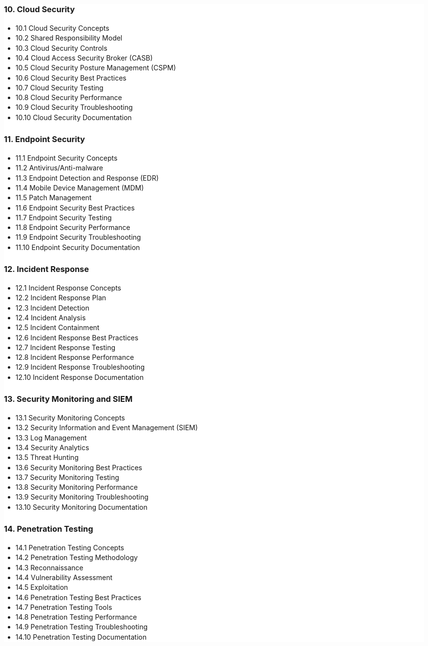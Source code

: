 ### 10. Cloud Security
- 10.1 Cloud Security Concepts
- 10.2 Shared Responsibility Model
- 10.3 Cloud Security Controls
- 10.4 Cloud Access Security Broker (CASB)
- 10.5 Cloud Security Posture Management (CSPM)
- 10.6 Cloud Security Best Practices
- 10.7 Cloud Security Testing
- 10.8 Cloud Security Performance
- 10.9 Cloud Security Troubleshooting
- 10.10 Cloud Security Documentation

### 11. Endpoint Security
- 11.1 Endpoint Security Concepts
- 11.2 Antivirus/Anti-malware
- 11.3 Endpoint Detection and Response (EDR)
- 11.4 Mobile Device Management (MDM)
- 11.5 Patch Management
- 11.6 Endpoint Security Best Practices
- 11.7 Endpoint Security Testing
- 11.8 Endpoint Security Performance
- 11.9 Endpoint Security Troubleshooting
- 11.10 Endpoint Security Documentation

### 12. Incident Response
- 12.1 Incident Response Concepts
- 12.2 Incident Response Plan
- 12.3 Incident Detection
- 12.4 Incident Analysis
- 12.5 Incident Containment
- 12.6 Incident Response Best Practices
- 12.7 Incident Response Testing
- 12.8 Incident Response Performance
- 12.9 Incident Response Troubleshooting
- 12.10 Incident Response Documentation

### 13. Security Monitoring and SIEM
- 13.1 Security Monitoring Concepts
- 13.2 Security Information and Event Management (SIEM)
- 13.3 Log Management
- 13.4 Security Analytics
- 13.5 Threat Hunting
- 13.6 Security Monitoring Best Practices
- 13.7 Security Monitoring Testing
- 13.8 Security Monitoring Performance
- 13.9 Security Monitoring Troubleshooting
- 13.10 Security Monitoring Documentation

### 14. Penetration Testing
- 14.1 Penetration Testing Concepts
- 14.2 Penetration Testing Methodology
- 14.3 Reconnaissance
- 14.4 Vulnerability Assessment
- 14.5 Exploitation
- 14.6 Penetration Testing Best Practices
- 14.7 Penetration Testing Tools
- 14.8 Penetration Testing Performance
- 14.9 Penetration Testing Troubleshooting
- 14.10 Penetration Testing Documentation
